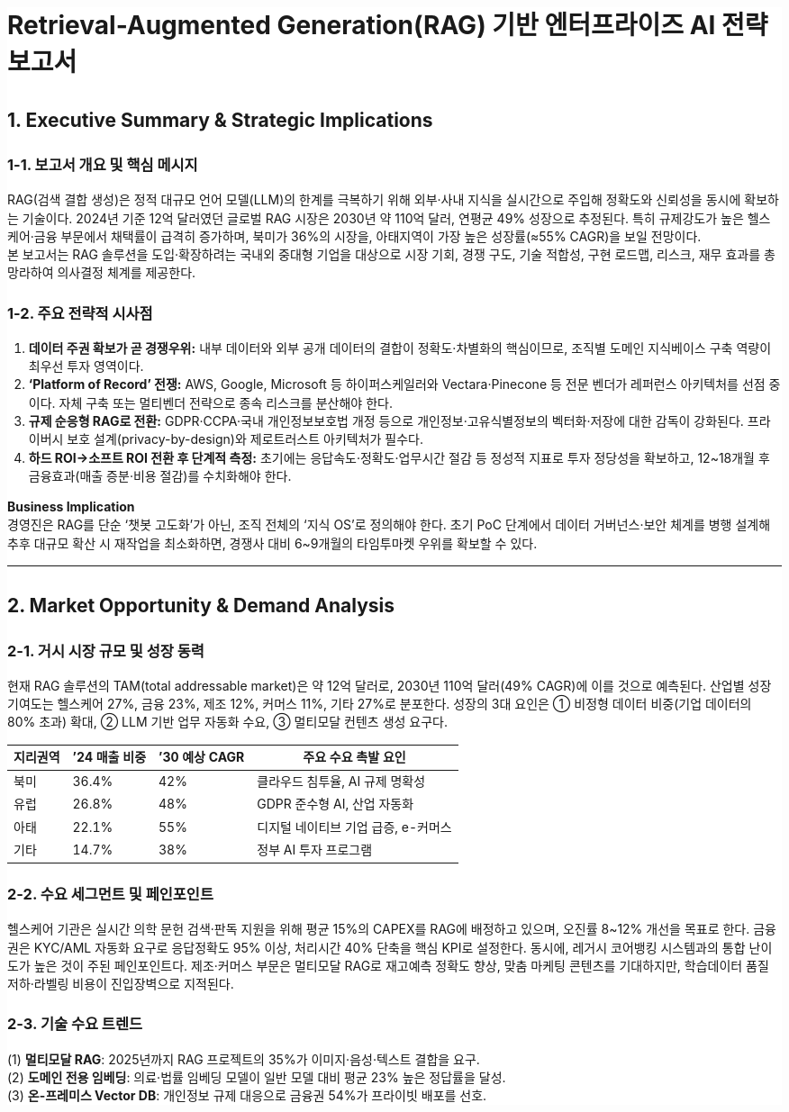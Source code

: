 # Retrieval-Augmented Generation(RAG) 기반 엔터프라이즈 AI 전략 보고서

## 1. Executive Summary & Strategic Implications

### 1-1. 보고서 개요 및 핵심 메시지  
RAG(검색 결합 생성)은 정적 대규모 언어 모델(LLM)의 한계를 극복하기 위해 외부·사내 지식을 실시간으로 주입해 정확도와 신뢰성을 동시에 확보하는 기술이다. 2024년 기준 12억 달러였던 글로벌 RAG 시장은 2030년 약 110억 달러, 연평균 49% 성장으로 추정된다. 특히 규제강도가 높은 헬스케어·금융 부문에서 채택률이 급격히 증가하며, 북미가 36%의 시장을, 아태지역이 가장 높은 성장률(≈55% CAGR)을 보일 전망이다.  
본 보고서는 RAG 솔루션을 도입·확장하려는 국내외 중대형 기업을 대상으로 시장 기회, 경쟁 구도, 기술 적합성, 구현 로드맵, 리스크, 재무 효과를 총망라하여 의사결정 체계를 제공한다.

### 1-2. 주요 전략적 시사점  
1. **데이터 주권 확보가 곧 경쟁우위:** 내부 데이터와 외부 공개 데이터의 결합이 정확도·차별화의 핵심이므로, 조직별 도메인 지식베이스 구축 역량이 최우선 투자 영역이다.  
2. **‘Platform of Record’ 전쟁:** AWS, Google, Microsoft 등 하이퍼스케일러와 Vectara·Pinecone 등 전문 벤더가 레퍼런스 아키텍처를 선점 중이다. 자체 구축 또는 멀티벤더 전략으로 종속 리스크를 분산해야 한다.  
3. **규제 순응형 RAG로 전환:** GDPR·CCPA·국내 개인정보보호법 개정 등으로 개인정보·고유식별정보의 벡터화·저장에 대한 감독이 강화된다. 프라이버시 보호 설계(privacy-by-design)와 제로트러스트 아키텍처가 필수다.  
4. **하드 ROI→소프트 ROI 전환 후 단계적 측정:** 초기에는 응답속도·정확도·업무시간 절감 등 정성적 지표로 투자 정당성을 확보하고, 12~18개월 후 금융효과(매출 증분·비용 절감)를 수치화해야 한다.

**Business Implication**  
경영진은 RAG를 단순 ‘챗봇 고도화’가 아닌, 조직 전체의 ‘지식 OS’로 정의해야 한다. 초기 PoC 단계에서 데이터 거버넌스·보안 체계를 병행 설계해 추후 대규모 확산 시 재작업을 최소화하면, 경쟁사 대비 6~9개월의 타임투마켓 우위를 확보할 수 있다.

---

## 2. Market Opportunity & Demand Analysis

### 2-1. 거시 시장 규모 및 성장 동력  
현재 RAG 솔루션의 TAM(total addressable market)은 약 12억 달러로, 2030년 110억 달러(49% CAGR)에 이를 것으로 예측된다. 산업별 성장기여도는 헬스케어 27%, 금융 23%, 제조 12%, 커머스 11%, 기타 27%로 분포한다. 성장의 3대 요인은 ① 비정형 데이터 비중(기업 데이터의 80% 초과) 확대, ② LLM 기반 업무 자동화 수요, ③ 멀티모달 컨텐츠 생성 요구다.  

| 지리권역 | ’24 매출 비중 | ’30 예상 CAGR | 주요 수요 촉발 요인 |
|----------|--------------|----------------|---------------------|
| 북미     | 36.4%        | 42%            | 클라우드 침투율, AI 규제 명확성 |
| 유럽     | 26.8%        | 48%            | GDPR 준수형 AI, 산업 자동화 |
| 아태     | 22.1%        | 55%            | 디지털 네이티브 기업 급증, e-커머스 |
| 기타     | 14.7%        | 38%            | 정부 AI 투자 프로그램 |

### 2-2. 수요 세그먼트 및 페인포인트  
헬스케어 기관은 실시간 의학 문헌 검색·판독 지원을 위해 평균 15%의 CAPEX를 RAG에 배정하고 있으며, 오진률 8~12% 개선을 목표로 한다. 금융권은 KYC/AML 자동화 요구로 응답정확도 95% 이상, 처리시간 40% 단축을 핵심 KPI로 설정한다. 동시에, 레거시 코어뱅킹 시스템과의 통합 난이도가 높은 것이 주된 페인포인트다. 제조·커머스 부문은 멀티모달 RAG로 재고예측 정확도 향상, 맞춤 마케팅 콘텐츠를 기대하지만, 학습데이터 품질 저하·라벨링 비용이 진입장벽으로 지적된다.

### 2-3. 기술 수요 트렌드  
(1) **멀티모달 RAG**: 2025년까지 RAG 프로젝트의 35%가 이미지·음성·텍스트 결합을 요구.  
(2) **도메인 전용 임베딩**: 의료·법률 임베딩 모델이 일반 모델 대비 평균 23% 높은 정답률을 달성.  
(3) **온-프레미스 Vector DB**: 개인정보 규제 대응으로 금융권 54%가 프라이빗 배포를 선호.
